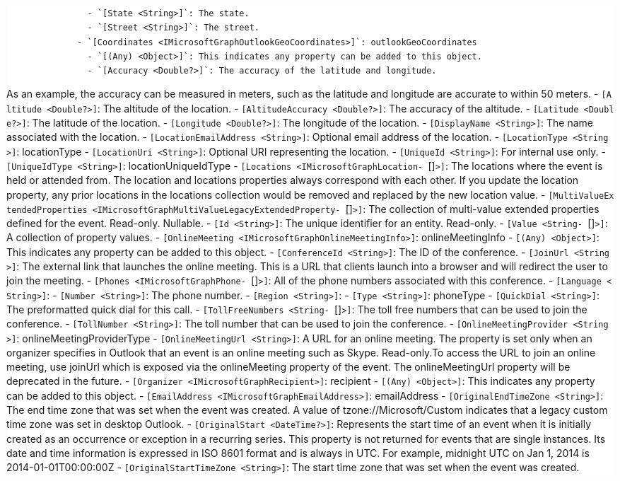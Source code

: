                     - `[State <String>]`: The state.
                    - `[Street <String>]`: The street.
                  - `[Coordinates <IMicrosoftGraphOutlookGeoCoordinates>]`: outlookGeoCoordinates
                    - `[(Any) <Object>]`: This indicates any property can be added to this object.
                    - `[Accuracy <Double?>]`: The accuracy of the latitude and longitude.
As an example, the accuracy can be measured in meters, such as the latitude and longitude are accurate to within 50 meters.
                    - `[Altitude <Double?>]`: The altitude of the location.
                    - `[AltitudeAccuracy <Double?>]`: The accuracy of the altitude.
                    - `[Latitude <Double?>]`: The latitude of the location.
                    - `[Longitude <Double?>]`: The longitude of the location.
                  - `[DisplayName <String>]`: The name associated with the location.
                  - `[LocationEmailAddress <String>]`: Optional email address of the location.
                  - `[LocationType <String>]`: locationType
                  - `[LocationUri <String>]`: Optional URI representing the location.
                  - `[UniqueId <String>]`: For internal use only.
                  - `[UniqueIdType <String>]`: locationUniqueIdType
                - `[Locations <IMicrosoftGraphLocation- `[]`>]`: The locations where the event is held or attended from.
The location and locations properties always correspond with each other.
If you update the location property, any prior locations in the locations collection would be removed and replaced by the new location value.
                - `[MultiValueExtendedProperties <IMicrosoftGraphMultiValueLegacyExtendedProperty- `[]`>]`: The collection of multi-value extended properties defined for the event.
Read-only.
Nullable.
                  - `[Id <String>]`: The unique identifier for an entity.
Read-only.
                  - `[Value <String- `[]`>]`: A collection of property values.
                - `[OnlineMeeting <IMicrosoftGraphOnlineMeetingInfo>]`: onlineMeetingInfo
                  - `[(Any) <Object>]`: This indicates any property can be added to this object.
                  - `[ConferenceId <String>]`: The ID of the conference.
                  - `[JoinUrl <String>]`: The external link that launches the online meeting.
This is a URL that clients launch into a browser and will redirect the user to join the meeting.
                  - `[Phones <IMicrosoftGraphPhone- `[]`>]`: All of the phone numbers associated with this conference.
                    - `[Language <String>]`: 
                    - `[Number <String>]`: The phone number.
                    - `[Region <String>]`: 
                    - `[Type <String>]`: phoneType
                  - `[QuickDial <String>]`: The preformatted quick dial for this call.
                  - `[TollFreeNumbers <String- `[]`>]`: The toll free numbers that can be used to join the conference.
                  - `[TollNumber <String>]`: The toll number that can be used to join the conference.
                - `[OnlineMeetingProvider <String>]`: onlineMeetingProviderType
                - `[OnlineMeetingUrl <String>]`: A URL for an online meeting.
The property is set only when an organizer specifies in Outlook that an event is an online meeting such as Skype.
Read-only.To access the URL to join an online meeting, use joinUrl which is exposed via the onlineMeeting property of the event.
The onlineMeetingUrl property will be deprecated in the future.
                - `[Organizer <IMicrosoftGraphRecipient>]`: recipient
                  - `[(Any) <Object>]`: This indicates any property can be added to this object.
                  - `[EmailAddress <IMicrosoftGraphEmailAddress>]`: emailAddress
                - `[OriginalEndTimeZone <String>]`: The end time zone that was set when the event was created.
A value of tzone://Microsoft/Custom indicates that a legacy custom time zone was set in desktop Outlook.
                - `[OriginalStart <DateTime?>]`: Represents the start time of an event when it is initially created as an occurrence or exception in a recurring series.
This property is not returned for events that are single instances.
Its date and time information is expressed in ISO 8601 format and is always in UTC.
For example, midnight UTC on Jan 1, 2014 is 2014-01-01T00:00:00Z
                - `[OriginalStartTimeZone <String>]`: The start time zone that was set when the event was created.